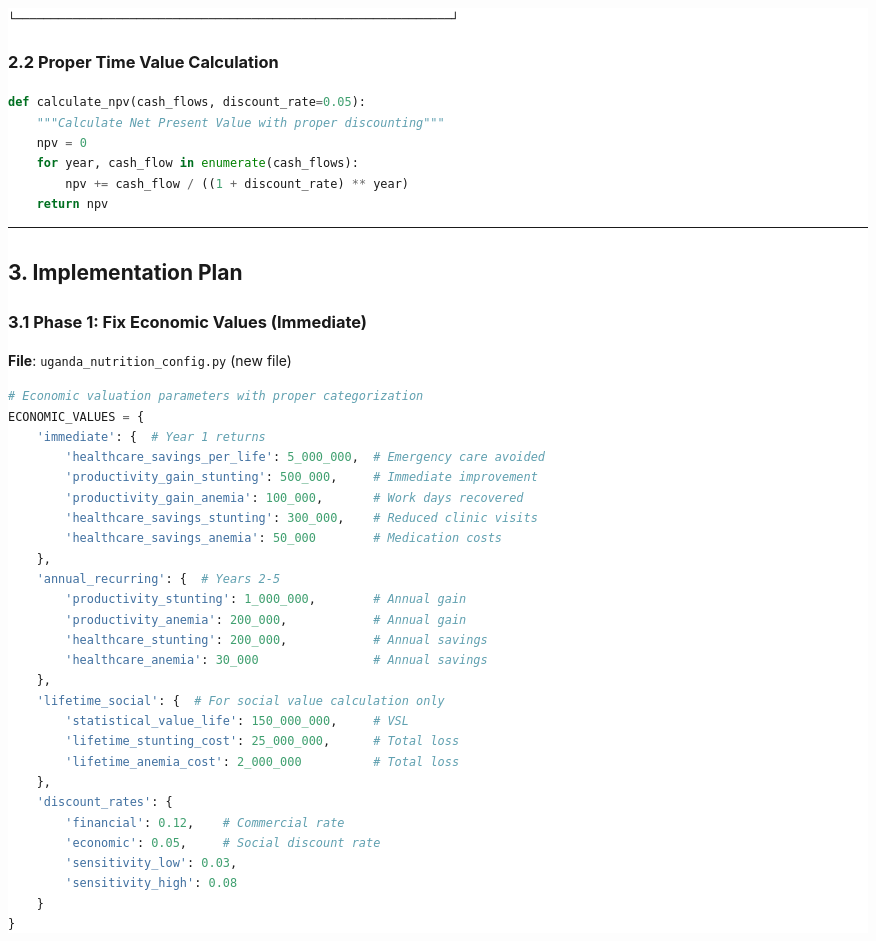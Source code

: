 ```
└─────────────────────────────────────────────────────────────┘
```

### 2.2 Proper Time Value Calculation

```python
def calculate_npv(cash_flows, discount_rate=0.05):
    """Calculate Net Present Value with proper discounting"""
    npv = 0
    for year, cash_flow in enumerate(cash_flows):
        npv += cash_flow / ((1 + discount_rate) ** year)
    return npv
```

---

## 3. Implementation Plan

### 3.1 Phase 1: Fix Economic Values (Immediate)

**File**: `uganda_nutrition_config.py` (new file)

```python
# Economic valuation parameters with proper categorization
ECONOMIC_VALUES = {
    'immediate': {  # Year 1 returns
        'healthcare_savings_per_life': 5_000_000,  # Emergency care avoided
        'productivity_gain_stunting': 500_000,     # Immediate improvement
        'productivity_gain_anemia': 100_000,       # Work days recovered
        'healthcare_savings_stunting': 300_000,    # Reduced clinic visits
        'healthcare_savings_anemia': 50_000        # Medication costs
    },
    'annual_recurring': {  # Years 2-5
        'productivity_stunting': 1_000_000,        # Annual gain
        'productivity_anemia': 200_000,            # Annual gain
        'healthcare_stunting': 200_000,            # Annual savings
        'healthcare_anemia': 30_000                # Annual savings
    },
    'lifetime_social': {  # For social value calculation only
        'statistical_value_life': 150_000_000,     # VSL
        'lifetime_stunting_cost': 25_000_000,      # Total loss
        'lifetime_anemia_cost': 2_000_000          # Total loss
    },
    'discount_rates': {
        'financial': 0.12,    # Commercial rate
        'economic': 0.05,     # Social discount rate
        'sensitivity_low': 0.03,
        'sensitivity_high': 0.08
    }
}
```
